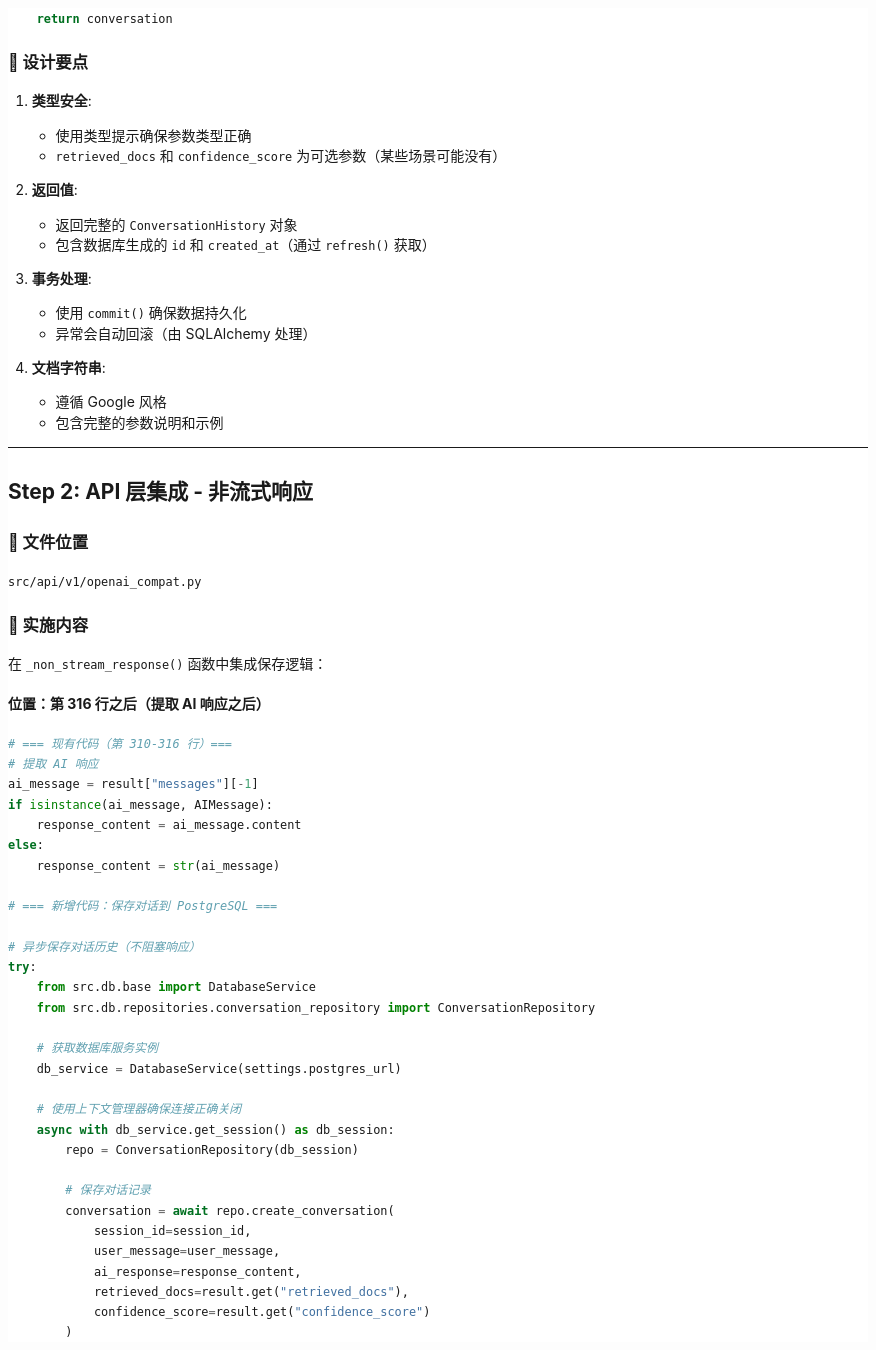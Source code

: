 ```python
    return conversation
```

### 🎯 设计要点

1. **类型安全**: 
   - 使用类型提示确保参数类型正确
   - `retrieved_docs` 和 `confidence_score` 为可选参数（某些场景可能没有）

2. **返回值**: 
   - 返回完整的 `ConversationHistory` 对象
   - 包含数据库生成的 `id` 和 `created_at`（通过 `refresh()` 获取）

3. **事务处理**:
   - 使用 `commit()` 确保数据持久化
   - 异常会自动回滚（由 SQLAlchemy 处理）

4. **文档字符串**:
   - 遵循 Google 风格
   - 包含完整的参数说明和示例

---

## Step 2: API 层集成 - 非流式响应

### 📁 文件位置
`src/api/v1/openai_compat.py`

### 📝 实施内容

在 `_non_stream_response()` 函数中集成保存逻辑：

#### 位置：第 316 行之后（提取 AI 响应之后）

```python
# === 现有代码（第 310-316 行）===
# 提取 AI 响应
ai_message = result["messages"][-1]
if isinstance(ai_message, AIMessage):
    response_content = ai_message.content
else:
    response_content = str(ai_message)

# === 新增代码：保存对话到 PostgreSQL ===

# 异步保存对话历史（不阻塞响应）
try:
    from src.db.base import DatabaseService
    from src.db.repositories.conversation_repository import ConversationRepository
    
    # 获取数据库服务实例
    db_service = DatabaseService(settings.postgres_url)
    
    # 使用上下文管理器确保连接正确关闭
    async with db_service.get_session() as db_session:
        repo = ConversationRepository(db_session)
        
        # 保存对话记录
        conversation = await repo.create_conversation(
            session_id=session_id,
            user_message=user_message,
            ai_response=response_content,
            retrieved_docs=result.get("retrieved_docs"),
            confidence_score=result.get("confidence_score")
        )
```